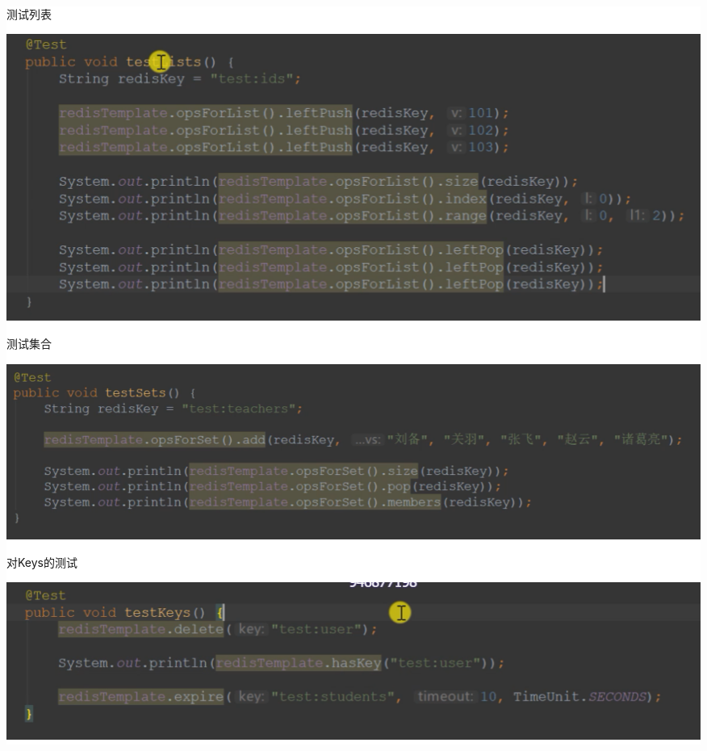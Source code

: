 测试列表

![image-20220910205259621](Resources/image-20220910205259621.png)

测试集合

![image-20220910205506828](Resources/image-20220910205506828.png)

对Keys的测试

![image-20220910205656523](Resources/image-20220910205656523.png)


